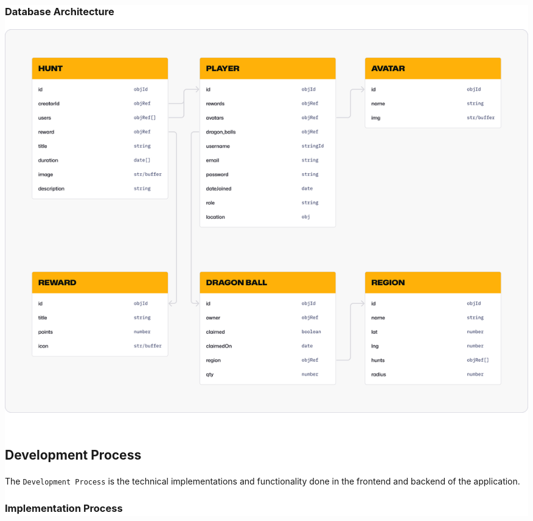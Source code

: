 

### Database Architecture

<img src="./assets/readme/databaseModel.jpg">

<br />
   <br />



## Development Process

The `Development Process` is the technical implementations and functionality done in the frontend and backend of the application.

### Implementation Process
